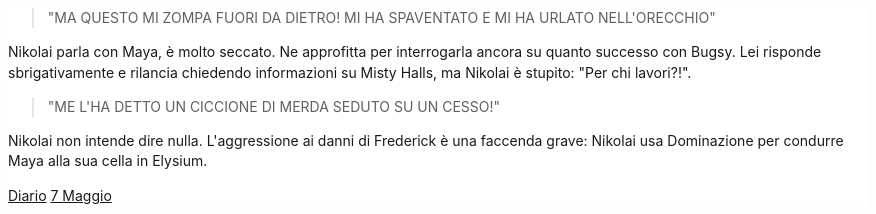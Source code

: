 > "MA QUESTO MI ZOMPA FUORI DA DIETRO! MI HA SPAVENTATO E MI HA URLATO NELL'ORECCHIO"

Nikolai parla con Maya, è molto seccato. Ne approfitta per interrogarla ancora su quanto successo con Bugsy. Lei risponde sbrigativamente e rilancia chiedendo informazioni su Misty Halls, ma Nikolai è stupito: "Per chi lavori?!".

> "ME L'HA DETTO UN CICCIONE DI MERDA SEDUTO SU UN CESSO!"

Nikolai non intende dire nulla. L'aggressione ai danni di Frederick è una faccenda grave: Nikolai usa Dominazione per condurre Maya alla sua cella in Elysium.

<a href="http://xabacadabra.com/cursed-legacy/diario" class="button">Diario</a>
<a href="1956-5-7.html" class="button back">7 Maggio</a>
